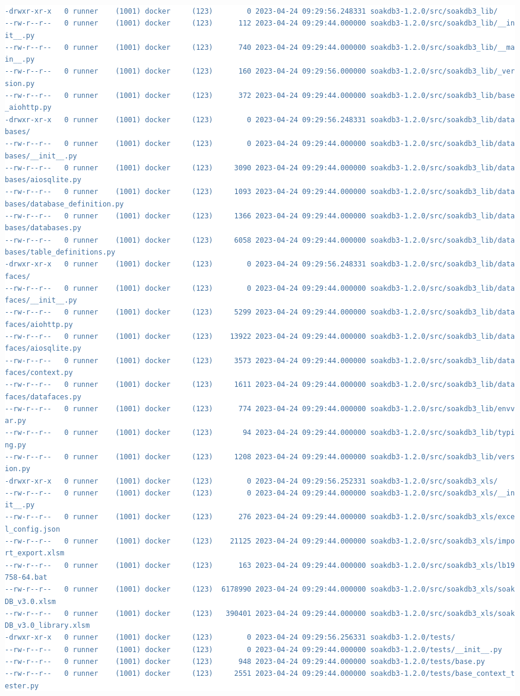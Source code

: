 ```diff
-drwxr-xr-x   0 runner    (1001) docker     (123)        0 2023-04-24 09:29:56.248331 soakdb3-1.2.0/src/soakdb3_lib/
--rw-r--r--   0 runner    (1001) docker     (123)      112 2023-04-24 09:29:44.000000 soakdb3-1.2.0/src/soakdb3_lib/__init__.py
--rw-r--r--   0 runner    (1001) docker     (123)      740 2023-04-24 09:29:44.000000 soakdb3-1.2.0/src/soakdb3_lib/__main__.py
--rw-r--r--   0 runner    (1001) docker     (123)      160 2023-04-24 09:29:56.000000 soakdb3-1.2.0/src/soakdb3_lib/_version.py
--rw-r--r--   0 runner    (1001) docker     (123)      372 2023-04-24 09:29:44.000000 soakdb3-1.2.0/src/soakdb3_lib/base_aiohttp.py
-drwxr-xr-x   0 runner    (1001) docker     (123)        0 2023-04-24 09:29:56.248331 soakdb3-1.2.0/src/soakdb3_lib/databases/
--rw-r--r--   0 runner    (1001) docker     (123)        0 2023-04-24 09:29:44.000000 soakdb3-1.2.0/src/soakdb3_lib/databases/__init__.py
--rw-r--r--   0 runner    (1001) docker     (123)     3090 2023-04-24 09:29:44.000000 soakdb3-1.2.0/src/soakdb3_lib/databases/aiosqlite.py
--rw-r--r--   0 runner    (1001) docker     (123)     1093 2023-04-24 09:29:44.000000 soakdb3-1.2.0/src/soakdb3_lib/databases/database_definition.py
--rw-r--r--   0 runner    (1001) docker     (123)     1366 2023-04-24 09:29:44.000000 soakdb3-1.2.0/src/soakdb3_lib/databases/databases.py
--rw-r--r--   0 runner    (1001) docker     (123)     6058 2023-04-24 09:29:44.000000 soakdb3-1.2.0/src/soakdb3_lib/databases/table_definitions.py
-drwxr-xr-x   0 runner    (1001) docker     (123)        0 2023-04-24 09:29:56.248331 soakdb3-1.2.0/src/soakdb3_lib/datafaces/
--rw-r--r--   0 runner    (1001) docker     (123)        0 2023-04-24 09:29:44.000000 soakdb3-1.2.0/src/soakdb3_lib/datafaces/__init__.py
--rw-r--r--   0 runner    (1001) docker     (123)     5299 2023-04-24 09:29:44.000000 soakdb3-1.2.0/src/soakdb3_lib/datafaces/aiohttp.py
--rw-r--r--   0 runner    (1001) docker     (123)    13922 2023-04-24 09:29:44.000000 soakdb3-1.2.0/src/soakdb3_lib/datafaces/aiosqlite.py
--rw-r--r--   0 runner    (1001) docker     (123)     3573 2023-04-24 09:29:44.000000 soakdb3-1.2.0/src/soakdb3_lib/datafaces/context.py
--rw-r--r--   0 runner    (1001) docker     (123)     1611 2023-04-24 09:29:44.000000 soakdb3-1.2.0/src/soakdb3_lib/datafaces/datafaces.py
--rw-r--r--   0 runner    (1001) docker     (123)      774 2023-04-24 09:29:44.000000 soakdb3-1.2.0/src/soakdb3_lib/envvar.py
--rw-r--r--   0 runner    (1001) docker     (123)       94 2023-04-24 09:29:44.000000 soakdb3-1.2.0/src/soakdb3_lib/typing.py
--rw-r--r--   0 runner    (1001) docker     (123)     1208 2023-04-24 09:29:44.000000 soakdb3-1.2.0/src/soakdb3_lib/version.py
-drwxr-xr-x   0 runner    (1001) docker     (123)        0 2023-04-24 09:29:56.252331 soakdb3-1.2.0/src/soakdb3_xls/
--rw-r--r--   0 runner    (1001) docker     (123)        0 2023-04-24 09:29:44.000000 soakdb3-1.2.0/src/soakdb3_xls/__init__.py
--rw-r--r--   0 runner    (1001) docker     (123)      276 2023-04-24 09:29:44.000000 soakdb3-1.2.0/src/soakdb3_xls/excel_config.json
--rw-r--r--   0 runner    (1001) docker     (123)    21125 2023-04-24 09:29:44.000000 soakdb3-1.2.0/src/soakdb3_xls/import_export.xlsm
--rw-r--r--   0 runner    (1001) docker     (123)      163 2023-04-24 09:29:44.000000 soakdb3-1.2.0/src/soakdb3_xls/lb19758-64.bat
--rw-r--r--   0 runner    (1001) docker     (123)  6178990 2023-04-24 09:29:44.000000 soakdb3-1.2.0/src/soakdb3_xls/soakDB_v3.0.xlsm
--rw-r--r--   0 runner    (1001) docker     (123)   390401 2023-04-24 09:29:44.000000 soakdb3-1.2.0/src/soakdb3_xls/soakDB_v3.0_library.xlsm
-drwxr-xr-x   0 runner    (1001) docker     (123)        0 2023-04-24 09:29:56.256331 soakdb3-1.2.0/tests/
--rw-r--r--   0 runner    (1001) docker     (123)        0 2023-04-24 09:29:44.000000 soakdb3-1.2.0/tests/__init__.py
--rw-r--r--   0 runner    (1001) docker     (123)      948 2023-04-24 09:29:44.000000 soakdb3-1.2.0/tests/base.py
--rw-r--r--   0 runner    (1001) docker     (123)     2551 2023-04-24 09:29:44.000000 soakdb3-1.2.0/tests/base_context_tester.py
```
